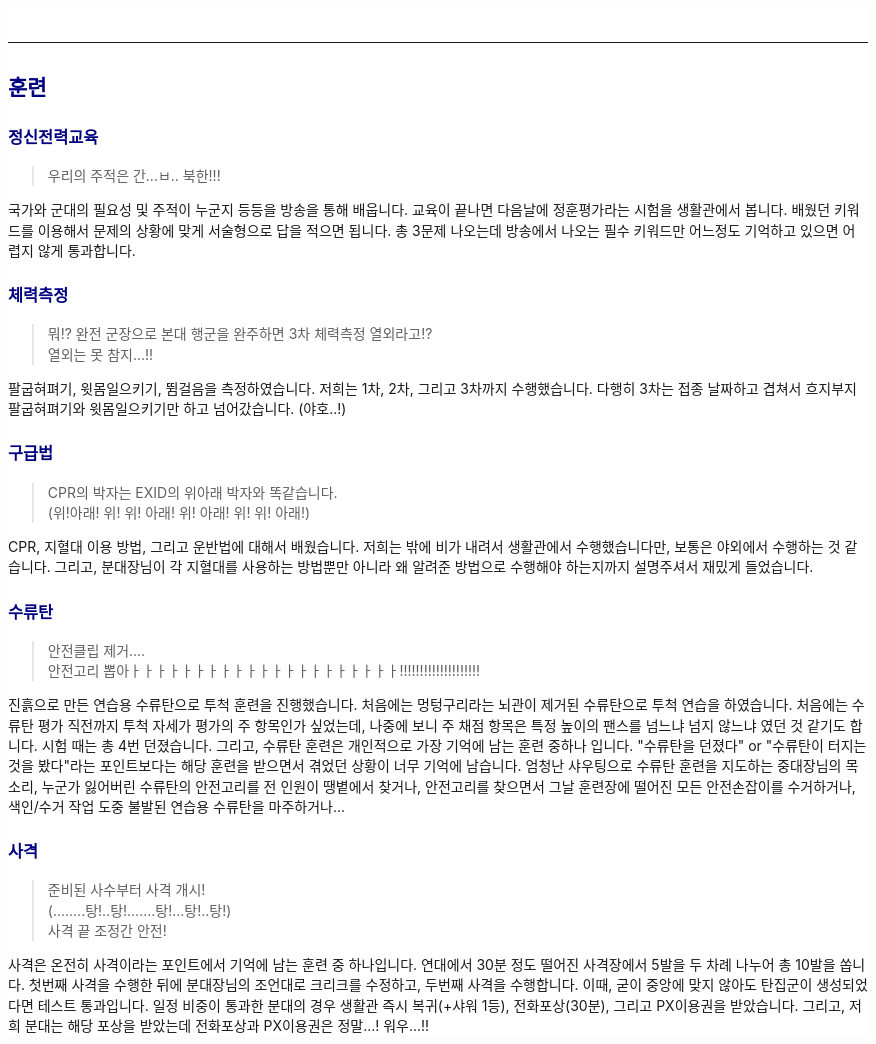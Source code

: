 <br>

---

## <span style="color:navy"> 훈련 <span>

### <span style="color:navy"> 정신전력교육 <span>

> 우리의 주적은 간...ㅂ.. 북한!!!

국가와 군대의 필요성 및 주적이 누군지 등등을 방송을 통해 배웁니다.
교육이 끝나면 다음날에 정훈평가라는 시험을 생활관에서 봅니다. 
배웠던 키워드를 이용해서 문제의 상황에 맞게 서술형으로 답을 적으면 됩니다.
총 3문제 나오는데 방송에서 나오는 필수 키워드만 어느정도 기억하고 있으면 어렵지 않게 통과합니다.

### <span style="color:navy"> 체력측정 <span>

> 뭐!? 완전 군장으로 본대 행군을 완주하면 3차 체력측정 열외라고!? <br>
> 열외는 못 참지...!! 

팔굽혀펴기, 윗몸일으키기, 뜀걸음을 측정하였습니다. 저희는 1차, 2차, 그리고 3차까지 수행했습니다.
다행히 3차는 접종 날짜하고 겹쳐서 흐지부지 팔굽혀펴기와 윗몸일으키기만 하고 넘어갔습니다. (야호..!)

### <span style="color:navy"> 구급법 <span>

> CPR의 박자는 EXID의 위아래 박자와 똑같습니다. <br>
> (위!아래! 위! 위! 아래! 위! 아래! 위! 위! 아래!)

CPR, 지혈대 이용 방법, 그리고 운반법에 대해서 배웠습니다.
저희는 밖에 비가 내려서 생활관에서 수행했습니다만, 보통은 야외에서 수행하는 것 같습니다.
그리고, 분대장님이 각 지혈대를 사용하는 방법뿐만 아니라 왜 알려준 방법으로 수행해야 하는지까지 설명주셔서 재밌게 들었습니다.

### <span style="color:navy"> 수류탄 <span>

> 안전클립 제거.... <br>
> 안전고리 뽑아ㅏㅏㅏㅏㅏㅏㅏㅏㅏㅏㅏㅏㅏㅏㅏㅏㅏㅏㅏㅏㅏ!!!!!!!!!!!!!!!!!!!! 

진흙으로 만든 연습용 수류탄으로 투척 훈련을 진행했습니다. 처음에는 멍텅구리라는 뇌관이 제거된 수류탄으로 투척 연습을 하였습니다.
처음에는 수류탄 평가 직전까지 투척 자세가 평가의 주 항목인가 싶었는데, 나중에 보니 주 채점 항목은 특정 높이의 팬스를 넘느냐 넘지 않느냐 였던 것 같기도 합니다.
시험 때는 총 4번 던졌습니다. 그리고, 수류탄 훈련은 개인적으로 가장 기억에 남는 훈련 중하나 입니다.
"수류탄을 던졌다" or "수류탄이 터지는 것을 봤다"라는 포인트보다는 해당 훈련을 받으면서 겪었던 상황이 너무 기억에 남습니다.
엄청난 샤우팅으로 수류탄 훈련을 지도하는 중대장님의 목소리, 
누군가 잃어버린 수류탄의 안전고리를 전 인원이 땡볕에서 찾거나, 
안전고리를 찾으면서 그날 훈련장에 떨어진 모든 안전손잡이를 수거하거나, 
색인/수거 작업 도중 불발된 연습용 수류탄을 마주하거나...

### <span style="color:navy"> 사격 <span>

> 준비된 사수부터 사격 개시! <br>
> (........탕!..탕!.......탕!...탕!..탕!)  <br>
> 사격 끝 조정간 안전! <br>

사격은 온전히 사격이라는 포인트에서 기억에 남는 훈련 중 하나입니다.
연대에서 30분 정도 떨어진 사격장에서 5발을 두 차례 나누어 총 10발을 쏩니다. 
첫번째 사격을 수행한 뒤에 분대장님의 조언대로 크리크를 수정하고, 두번째 사격을 수행합니다.
이때, 굳이 중앙에 맞지 않아도 탄집군이 생성되었다면 테스트 통과입니다. 
일정 비중이 통과한 분대의 경우 생활관 즉시 복귀(+샤워 1등), 전화포상(30분), 그리고 PX이용권을 받았습니다.
그리고, 저희 분대는 해당 포상을 받았는데 전화포상과 PX이용권은 정말...! 워우...!!
